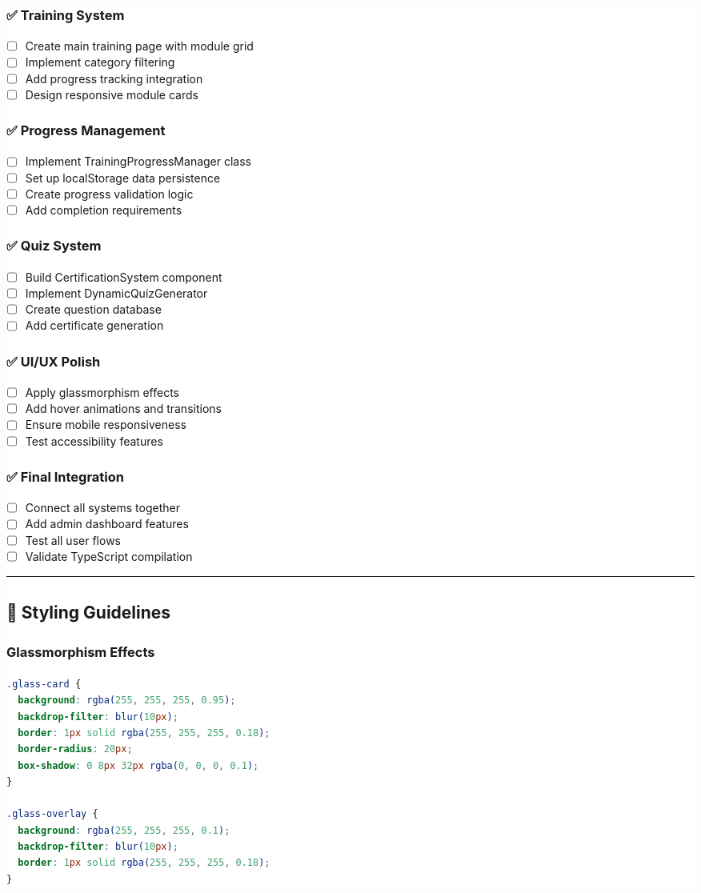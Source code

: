 ### ✅ Training System
- [ ] Create main training page with module grid
- [ ] Implement category filtering
- [ ] Add progress tracking integration
- [ ] Design responsive module cards

### ✅ Progress Management
- [ ] Implement TrainingProgressManager class
- [ ] Set up localStorage data persistence
- [ ] Create progress validation logic
- [ ] Add completion requirements

### ✅ Quiz System
- [ ] Build CertificationSystem component
- [ ] Implement DynamicQuizGenerator
- [ ] Create question database
- [ ] Add certificate generation

### ✅ UI/UX Polish
- [ ] Apply glassmorphism effects
- [ ] Add hover animations and transitions
- [ ] Ensure mobile responsiveness
- [ ] Test accessibility features

### ✅ Final Integration
- [ ] Connect all systems together
- [ ] Add admin dashboard features
- [ ] Test all user flows
- [ ] Validate TypeScript compilation

---

## 🎨 Styling Guidelines

### Glassmorphism Effects
```css
.glass-card {
  background: rgba(255, 255, 255, 0.95);
  backdrop-filter: blur(10px);
  border: 1px solid rgba(255, 255, 255, 0.18);
  border-radius: 20px;
  box-shadow: 0 8px 32px rgba(0, 0, 0, 0.1);
}

.glass-overlay {
  background: rgba(255, 255, 255, 0.1);
  backdrop-filter: blur(10px);
  border: 1px solid rgba(255, 255, 255, 0.18);
}
```
